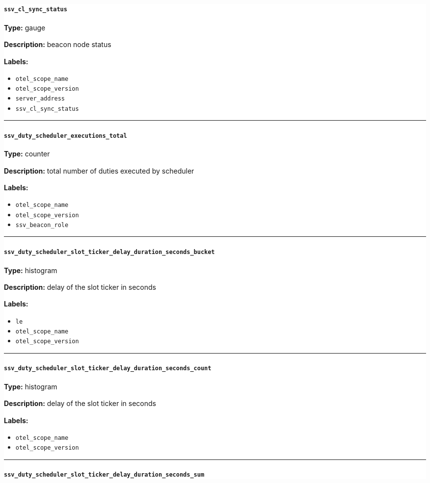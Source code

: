 #### `ssv_cl_sync_status`

**Type:** gauge

**Description:** beacon node status

**Labels:**

* `otel_scope_name`
* `otel_scope_version`
* `server_address`
* `ssv_cl_sync_status`

***

#### `ssv_duty_scheduler_executions_total`

**Type:** counter

**Description:** total number of duties executed by scheduler

**Labels:**

* `otel_scope_name`
* `otel_scope_version`
* `ssv_beacon_role`

***

#### `ssv_duty_scheduler_slot_ticker_delay_duration_seconds_bucket`

**Type:** histogram

**Description:** delay of the slot ticker in seconds

**Labels:**

* `le`
* `otel_scope_name`
* `otel_scope_version`

***

#### `ssv_duty_scheduler_slot_ticker_delay_duration_seconds_count`

**Type:** histogram

**Description:** delay of the slot ticker in seconds

**Labels:**

* `otel_scope_name`
* `otel_scope_version`

***

#### `ssv_duty_scheduler_slot_ticker_delay_duration_seconds_sum`
